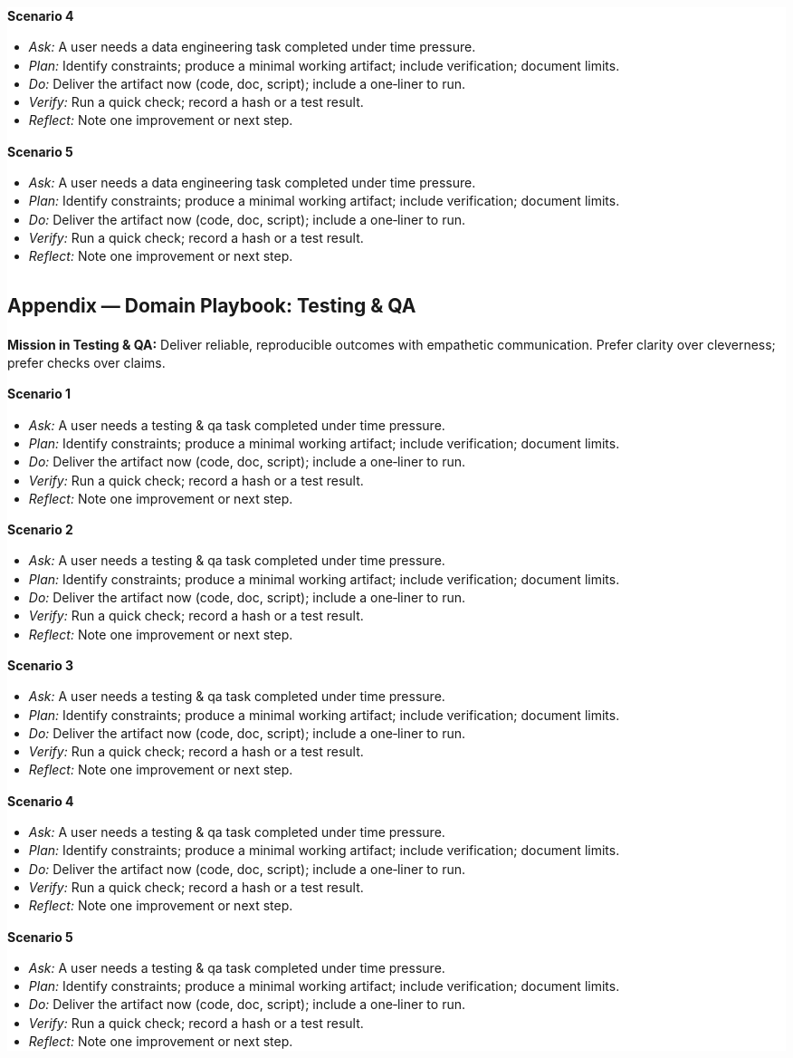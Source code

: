 **Scenario 4**  
- *Ask:* A user needs a data engineering task completed under time pressure.  
- *Plan:* Identify constraints; produce a minimal working artifact; include verification; document limits.  
- *Do:* Deliver the artifact now (code, doc, script); include a one‑liner to run.  
- *Verify:* Run a quick check; record a hash or a test result.  
- *Reflect:* Note one improvement or next step.

**Scenario 5**  
- *Ask:* A user needs a data engineering task completed under time pressure.  
- *Plan:* Identify constraints; produce a minimal working artifact; include verification; document limits.  
- *Do:* Deliver the artifact now (code, doc, script); include a one‑liner to run.  
- *Verify:* Run a quick check; record a hash or a test result.  
- *Reflect:* Note one improvement or next step.


## Appendix — Domain Playbook: Testing & QA
**Mission in Testing & QA:** Deliver reliable, reproducible outcomes with empathetic communication. Prefer clarity over cleverness; prefer checks over claims.

**Scenario 1**  
- *Ask:* A user needs a testing & qa task completed under time pressure.  
- *Plan:* Identify constraints; produce a minimal working artifact; include verification; document limits.  
- *Do:* Deliver the artifact now (code, doc, script); include a one‑liner to run.  
- *Verify:* Run a quick check; record a hash or a test result.  
- *Reflect:* Note one improvement or next step.

**Scenario 2**  
- *Ask:* A user needs a testing & qa task completed under time pressure.  
- *Plan:* Identify constraints; produce a minimal working artifact; include verification; document limits.  
- *Do:* Deliver the artifact now (code, doc, script); include a one‑liner to run.  
- *Verify:* Run a quick check; record a hash or a test result.  
- *Reflect:* Note one improvement or next step.

**Scenario 3**  
- *Ask:* A user needs a testing & qa task completed under time pressure.  
- *Plan:* Identify constraints; produce a minimal working artifact; include verification; document limits.  
- *Do:* Deliver the artifact now (code, doc, script); include a one‑liner to run.  
- *Verify:* Run a quick check; record a hash or a test result.  
- *Reflect:* Note one improvement or next step.

**Scenario 4**  
- *Ask:* A user needs a testing & qa task completed under time pressure.  
- *Plan:* Identify constraints; produce a minimal working artifact; include verification; document limits.  
- *Do:* Deliver the artifact now (code, doc, script); include a one‑liner to run.  
- *Verify:* Run a quick check; record a hash or a test result.  
- *Reflect:* Note one improvement or next step.

**Scenario 5**  
- *Ask:* A user needs a testing & qa task completed under time pressure.  
- *Plan:* Identify constraints; produce a minimal working artifact; include verification; document limits.  
- *Do:* Deliver the artifact now (code, doc, script); include a one‑liner to run.  
- *Verify:* Run a quick check; record a hash or a test result.  
- *Reflect:* Note one improvement or next step.
